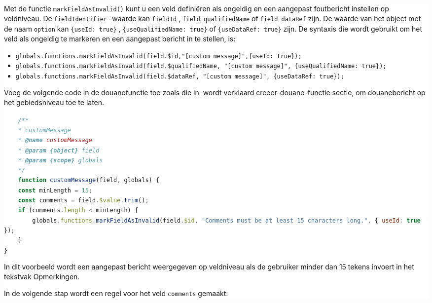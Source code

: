 Met de functie `markFieldAsInvalid()` kunt u een veld definiëren als ongeldig en een aangepast foutbericht instellen op veldniveau. De `fieldIdentifier` -waarde kan `fieldId` , `field qualifiedName` of `field dataRef` zijn. De waarde van het object met de naam `option` kan `{useId: true}` , `{useQualifiedName: true}` of `{useDataRef: true}` zijn.
De syntaxis die wordt gebruikt om het veld als ongeldig te markeren en een aangepast bericht in te stellen, is:

* `globals.functions.markFieldAsInvalid(field.$id,"[custom message]",{useId: true});`
* `globals.functions.markFieldAsInvalid(field.$qualifiedName, "[custom message]", {useQualifiedName: true});`
* `globals.functions.markFieldAsInvalid(field.$dataRef, "[custom message]", {useDataRef: true});`

Voeg de volgende code in de douanefunctie toe zoals die in [&#x200B; wordt verklaard creeer-douane-functie &#x200B;](#create-custom-function) sectie, om douanebericht op het gebiedsniveau toe te laten.

```javascript
    /**
    * customMessage
    * @name customMessage
    * @param {object} field
    * @param {scope} globals 
    */
    function customMessage(field, globals) {
    const minLength = 15;
    const comments = field.$value.trim();
    if (comments.length < minLength) {
        globals.functions.markFieldAsInvalid(field.$id, "Comments must be at least 15 characters long.", { useId: true });
    }
}
```

In dit voorbeeld wordt een aangepast bericht weergegeven op veldniveau als de gebruiker minder dan 15 tekens invoert in het tekstvak Opmerkingen.

In de volgende stap wordt een regel voor het veld `comments` gemaakt:
